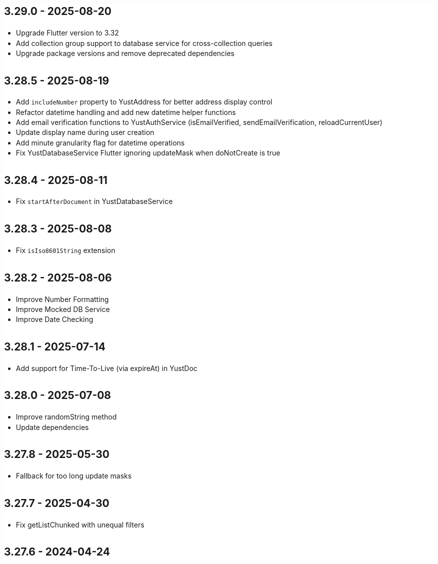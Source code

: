 ## 3.29.0 - 2025-08-20

-   Upgrade Flutter version to 3.32
-   Add collection group support to database service for cross-collection queries
-   Upgrade package versions and remove deprecated dependencies

## 3.28.5 - 2025-08-19

-   Add `includeNumber` property to YustAddress for better address display control
-   Refactor datetime handling and add new datetime helper functions
-   Add email verification functions to YustAuthService (isEmailVerified, sendEmailVerification, reloadCurrentUser)
-   Update display name during user creation
-   Add minute granularity flag for datetime operations
-   Fix YustDatabaseService Flutter ignoring updateMask when doNotCreate is true

## 3.28.4 - 2025-08-11

-   Fix `startAfterDocument` in YustDatabaseService

## 3.28.3 - 2025-08-08

-   Fix `isIso8601String` extension

## 3.28.2 - 2025-08-06

-   Improve Number Formatting
-   Improve Mocked DB Service
-   Improve Date Checking

## 3.28.1 - 2025-07-14

-   Add support for Time-To-Live (via expireAt) in YustDoc

## 3.28.0 - 2025-07-08

-   Improve randomString method
-   Update dependencies

## 3.27.8 - 2025-05-30

-   Fallback for too long update masks

## 3.27.7 - 2025-04-30

-   Fix getListChunked with unequal filters

## 3.27.6 - 2024-04-24
